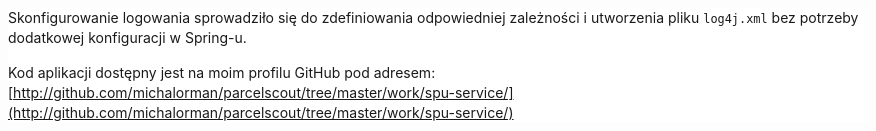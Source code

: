 Skonfigurowanie logowania sprowadziło się do zdefiniowania odpowiedniej zależności i utworzenia pliku ``log4j.xml`` bez potrzeby
dodatkowej konfiguracji w Spring-u.

Kod aplikacji dostępny jest na moim profilu GitHub pod adresem: [http://github.com/michalorman/parcelscout/tree/master/work/spu-service/](http://github.com/michalorman/parcelscout/tree/master/work/spu-service/)